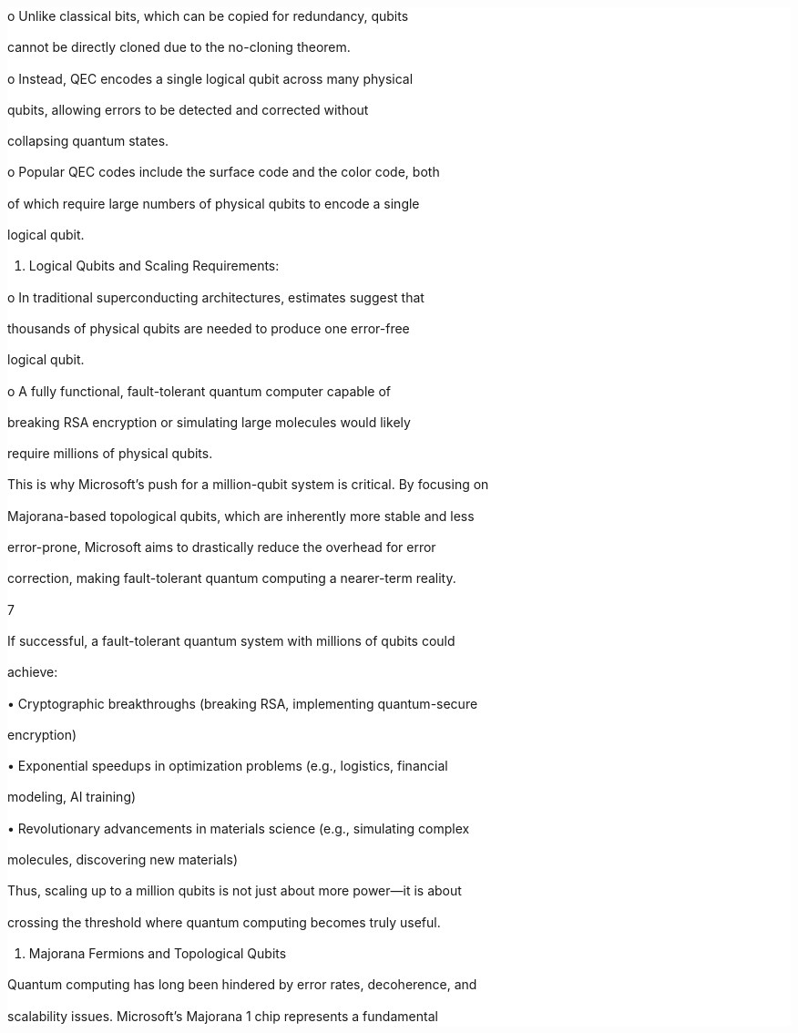 o Unlike classical bits, which can be copied for redundancy, qubits

cannot be directly cloned due to the no-cloning theorem.

o Instead, QEC encodes a single logical qubit across many physical

qubits, allowing errors to be detected and corrected without

collapsing quantum states.

o Popular QEC codes include the surface code and the color code, both

of which require large numbers of physical qubits to encode a single

logical qubit.

1. Logical Qubits and Scaling Requirements:

o In traditional superconducting architectures, estimates suggest that

thousands of physical qubits are needed to produce one error-free

logical qubit.

o A fully functional, fault-tolerant quantum computer capable of

breaking RSA encryption or simulating large molecules would likely

require millions of physical qubits.

This is why Microsoft’s push for a million-qubit system is critical. By focusing on

Majorana-based topological qubits, which are inherently more stable and less

error-prone, Microsoft aims to drastically reduce the overhead for error

correction, making fault-tolerant quantum computing a nearer-term reality.

7

If successful, a fault-tolerant quantum system with millions of qubits could

achieve:

• Cryptographic breakthroughs (breaking RSA, implementing quantum-secure

encryption)

• Exponential speedups in optimization problems (e.g., logistics, financial

modeling, AI training)

• Revolutionary advancements in materials science (e.g., simulating complex

molecules, discovering new materials)

Thus, scaling up to a million qubits is not just about more power—it is about

crossing the threshold where quantum computing becomes truly useful.

1. Majorana Fermions and Topological Qubits

Quantum computing has long been hindered by error rates, decoherence, and

scalability issues. Microsoft’s Majorana 1 chip represents a fundamental
